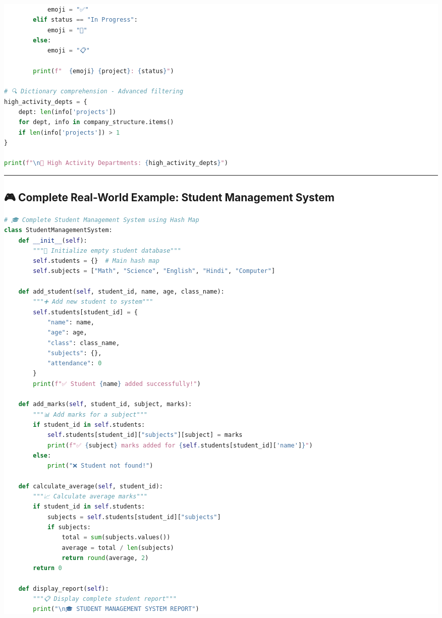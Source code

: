 ```python
            emoji = "✅"
        elif status == "In Progress":
            emoji = "🔄"
        else:
            emoji = "📋"
        
        print(f"  {emoji} {project}: {status}")

# 🔍 Dictionary comprehension - Advanced filtering
high_activity_depts = {
    dept: len(info['projects']) 
    for dept, info in company_structure.items() 
    if len(info['projects']) > 1
}

print(f"\n🚀 High Activity Departments: {high_activity_depts}")
```

---

## 🎮 **Complete Real-World Example: Student Management System**

```python
# 🎓 Complete Student Management System using Hash Map
class StudentManagementSystem:
    def __init__(self):
        """📝 Initialize empty student database"""
        self.students = {}  # Main hash map
        self.subjects = ["Math", "Science", "English", "Hindi", "Computer"]
    
    def add_student(self, student_id, name, age, class_name):
        """➕ Add new student to system"""
        self.students[student_id] = {
            "name": name,
            "age": age,
            "class": class_name,
            "subjects": {},
            "attendance": 0
        }
        print(f"✅ Student {name} added successfully!")
    
    def add_marks(self, student_id, subject, marks):
        """📊 Add marks for a subject"""
        if student_id in self.students:
            self.students[student_id]["subjects"][subject] = marks
            print(f"✅ {subject} marks added for {self.students[student_id]['name']}")
        else:
            print("❌ Student not found!")
    
    def calculate_average(self, student_id):
        """📈 Calculate average marks"""
        if student_id in self.students:
            subjects = self.students[student_id]["subjects"]
            if subjects:
                total = sum(subjects.values())
                average = total / len(subjects)
                return round(average, 2)
        return 0
    
    def display_report(self):
        """📋 Display complete student report"""
        print("\n🎓 STUDENT MANAGEMENT SYSTEM REPORT")
```
